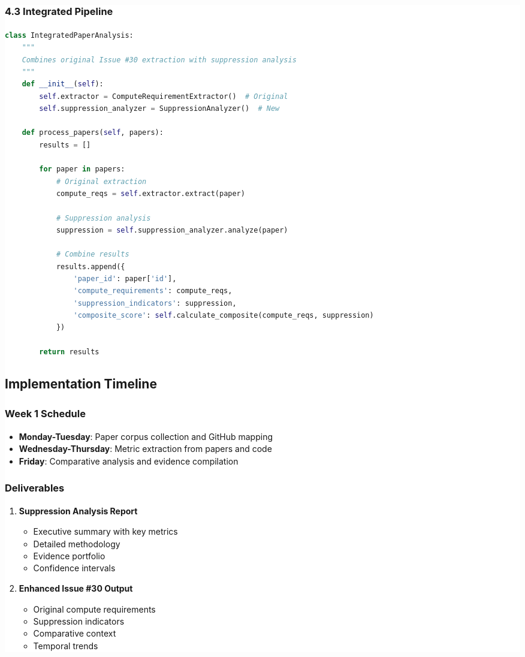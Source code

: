 ### 4.3 Integrated Pipeline

```python
class IntegratedPaperAnalysis:
    """
    Combines original Issue #30 extraction with suppression analysis
    """
    def __init__(self):
        self.extractor = ComputeRequirementExtractor()  # Original
        self.suppression_analyzer = SuppressionAnalyzer()  # New
    
    def process_papers(self, papers):
        results = []
        
        for paper in papers:
            # Original extraction
            compute_reqs = self.extractor.extract(paper)
            
            # Suppression analysis
            suppression = self.suppression_analyzer.analyze(paper)
            
            # Combine results
            results.append({
                'paper_id': paper['id'],
                'compute_requirements': compute_reqs,
                'suppression_indicators': suppression,
                'composite_score': self.calculate_composite(compute_reqs, suppression)
            })
        
        return results
```

## Implementation Timeline

### Week 1 Schedule
- **Monday-Tuesday**: Paper corpus collection and GitHub mapping
- **Wednesday-Thursday**: Metric extraction from papers and code
- **Friday**: Comparative analysis and evidence compilation

### Deliverables
1. **Suppression Analysis Report**
   - Executive summary with key metrics
   - Detailed methodology
   - Evidence portfolio
   - Confidence intervals

2. **Enhanced Issue #30 Output**
   - Original compute requirements
   - Suppression indicators
   - Comparative context
   - Temporal trends

